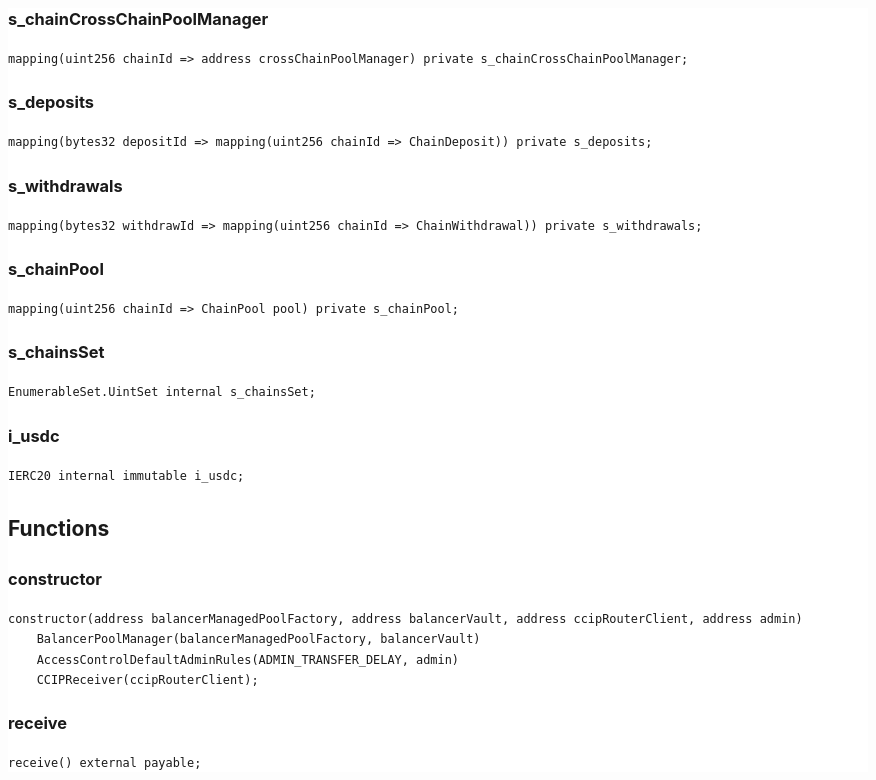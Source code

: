 ### s_chainCrossChainPoolManager

```solidity
mapping(uint256 chainId => address crossChainPoolManager) private s_chainCrossChainPoolManager;
```


### s_deposits

```solidity
mapping(bytes32 depositId => mapping(uint256 chainId => ChainDeposit)) private s_deposits;
```


### s_withdrawals

```solidity
mapping(bytes32 withdrawId => mapping(uint256 chainId => ChainWithdrawal)) private s_withdrawals;
```


### s_chainPool

```solidity
mapping(uint256 chainId => ChainPool pool) private s_chainPool;
```


### s_chainsSet

```solidity
EnumerableSet.UintSet internal s_chainsSet;
```


### i_usdc

```solidity
IERC20 internal immutable i_usdc;
```


## Functions
### constructor


```solidity
constructor(address balancerManagedPoolFactory, address balancerVault, address ccipRouterClient, address admin)
    BalancerPoolManager(balancerManagedPoolFactory, balancerVault)
    AccessControlDefaultAdminRules(ADMIN_TRANSFER_DELAY, admin)
    CCIPReceiver(ccipRouterClient);
```

### receive


```solidity
receive() external payable;
```
